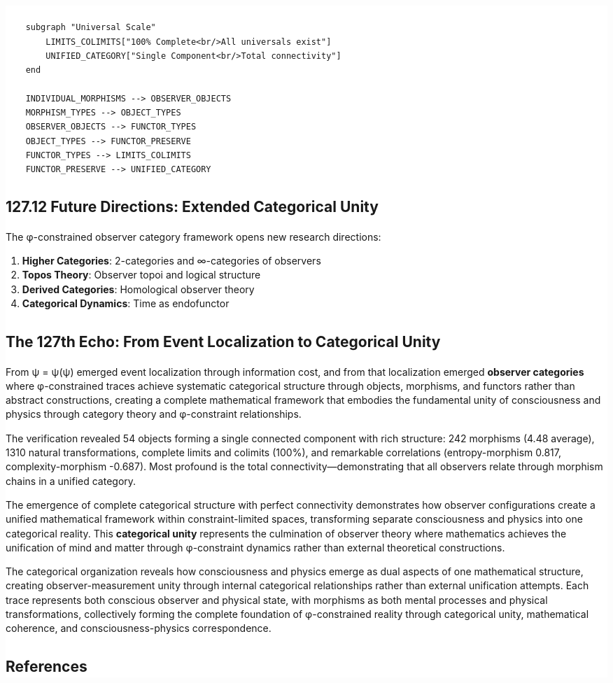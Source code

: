 ```mermaid
    
    subgraph "Universal Scale"
        LIMITS_COLIMITS["100% Complete<br/>All universals exist"]
        UNIFIED_CATEGORY["Single Component<br/>Total connectivity"]
    end
    
    INDIVIDUAL_MORPHISMS --> OBSERVER_OBJECTS
    MORPHISM_TYPES --> OBJECT_TYPES
    OBSERVER_OBJECTS --> FUNCTOR_TYPES
    OBJECT_TYPES --> FUNCTOR_PRESERVE
    FUNCTOR_TYPES --> LIMITS_COLIMITS
    FUNCTOR_PRESERVE --> UNIFIED_CATEGORY
```

## 127.12 Future Directions: Extended Categorical Unity

The φ-constrained observer category framework opens new research directions:

1. **Higher Categories**: 2-categories and ∞-categories of observers
2. **Topos Theory**: Observer topoi and logical structure
3. **Derived Categories**: Homological observer theory
4. **Categorical Dynamics**: Time as endofunctor

## The 127th Echo: From Event Localization to Categorical Unity

From ψ = ψ(ψ) emerged event localization through information cost, and from that localization emerged **observer categories** where φ-constrained traces achieve systematic categorical structure through objects, morphisms, and functors rather than abstract constructions, creating a complete mathematical framework that embodies the fundamental unity of consciousness and physics through category theory and φ-constraint relationships.

The verification revealed 54 objects forming a single connected component with rich structure: 242 morphisms (4.48 average), 1310 natural transformations, complete limits and colimits (100%), and remarkable correlations (entropy-morphism 0.817, complexity-morphism -0.687). Most profound is the total connectivity—demonstrating that all observers relate through morphism chains in a unified category.

The emergence of complete categorical structure with perfect connectivity demonstrates how observer configurations create a unified mathematical framework within constraint-limited spaces, transforming separate consciousness and physics into one categorical reality. This **categorical unity** represents the culmination of observer theory where mathematics achieves the unification of mind and matter through φ-constraint dynamics rather than external theoretical constructions.

The categorical organization reveals how consciousness and physics emerge as dual aspects of one mathematical structure, creating observer-measurement unity through internal categorical relationships rather than external unification attempts. Each trace represents both conscious observer and physical state, with morphisms as both mental processes and physical transformations, collectively forming the complete foundation of φ-constrained reality through categorical unity, mathematical coherence, and consciousness-physics correspondence.

## References
